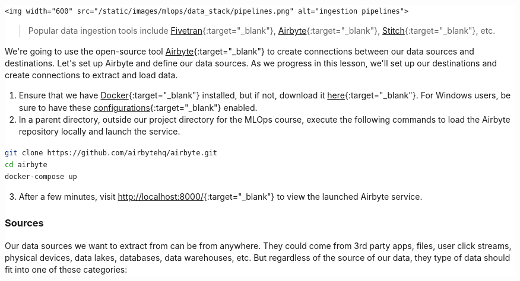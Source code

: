     <img width="600" src="/static/images/mlops/data_stack/pipelines.png" alt="ingestion pipelines">
</div>

> Popular data ingestion tools include [Fivetran](https://www.fivetran.com/){:target="_blank"}, [Airbyte](https://airbyte.com/){:target="_blank"}, [Stitch](https://www.stitchdata.com/){:target="_blank"}, etc.

We're going to use the open-source tool [Airbyte](https://airbyte.com/){:target="_blank"} to create connections between our data sources and destinations. Let's set up Airbyte and define our data sources. As we progress in this lesson, we'll set up our destinations and create connections to extract and load data.

1. Ensure that we have [Docker](docker.md){:target="_blank"} installed, but if not, download it [here](https://www.docker.com/products/docker-desktop/){:target="_blank"}. For Windows users, be sure to have these [configurations](https://docs.airbyte.com/deploying-airbyte/local-deployment/#deploy-on-windows){:target="_blank"} enabled.
2. In a parent directory, outside our project directory for the MLOps course, execute the following commands to load the Airbyte repository locally and launch the service.
```bash
git clone https://github.com/airbytehq/airbyte.git
cd airbyte
docker-compose up
```
3. After a few minutes, visit [http://localhost:8000/](http://localhost:8000/){:target="_blank"} to view the launched Airbyte service.

### Sources

Our data sources we want to extract from can be from anywhere. They could come from 3rd party apps, files, user click streams, physical devices, data lakes, databases, data warehouses, etc. But regardless of the source of our data, they type of data should fit into one of these categories:
